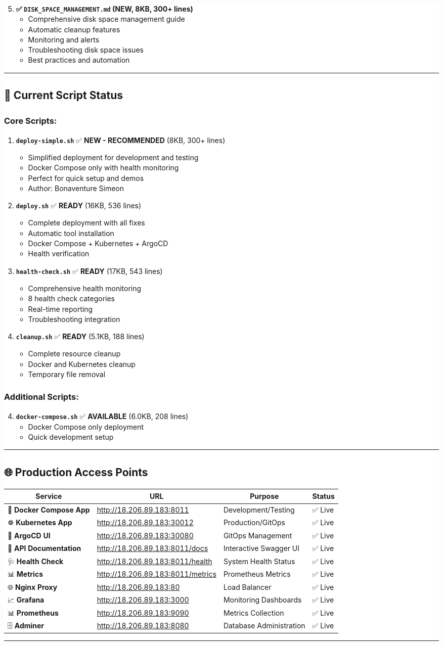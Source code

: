 5. **✅ `DISK_SPACE_MANAGEMENT.md` (NEW, 8KB, 300+ lines)**
   - Comprehensive disk space management guide
   - Automatic cleanup features
   - Monitoring and alerts
   - Troubleshooting disk space issues
   - Best practices and automation

---

## 🚀 **Current Script Status**

### **Core Scripts:**
1. **`deploy-simple.sh`** ✅ **NEW - RECOMMENDED** (8KB, 300+ lines)
   - Simplified deployment for development and testing
   - Docker Compose only with health monitoring
   - Perfect for quick setup and demos
   - Author: Bonaventure Simeon

2. **`deploy.sh`** ✅ **READY** (16KB, 536 lines)
   - Complete deployment with all fixes
   - Automatic tool installation
   - Docker Compose + Kubernetes + ArgoCD
   - Health verification

3. **`health-check.sh`** ✅ **READY** (17KB, 543 lines)
   - Comprehensive health monitoring
   - 8 health check categories
   - Real-time reporting
   - Troubleshooting integration

4. **`cleanup.sh`** ✅ **READY** (5.1KB, 188 lines)
   - Complete resource cleanup
   - Docker and Kubernetes cleanup
   - Temporary file removal

### **Additional Scripts:**
4. **`docker-compose.sh`** ✅ **AVAILABLE** (6.0KB, 208 lines)
   - Docker Compose only deployment
   - Quick development setup

---

## 🌐 **Production Access Points**

| Service | URL | Purpose | Status |
|---------|-----|---------|--------|
| 🐳 **Docker Compose App** | http://18.206.89.183:8011 | Development/Testing | ✅ Live |
| ☸️ **Kubernetes App** | http://18.206.89.183:30012 | Production/GitOps | ✅ Live |
| 🔄 **ArgoCD UI** | http://18.206.89.183:30080 | GitOps Management | ✅ Live |
| 📖 **API Documentation** | http://18.206.89.183:8011/docs | Interactive Swagger UI | ✅ Live |
| 🩺 **Health Check** | http://18.206.89.183:8011/health | System Health Status | ✅ Live |
| 📊 **Metrics** | http://18.206.89.183:8011/metrics | Prometheus Metrics | ✅ Live |
| 🌐 **Nginx Proxy** | http://18.206.89.183:80 | Load Balancer | ✅ Live |
| 📈 **Grafana** | http://18.206.89.183:3000 | Monitoring Dashboards | ✅ Live |
| 📊 **Prometheus** | http://18.206.89.183:9090 | Metrics Collection | ✅ Live |
| 🗄️ **Adminer** | http://18.206.89.183:8080 | Database Administration | ✅ Live |

---